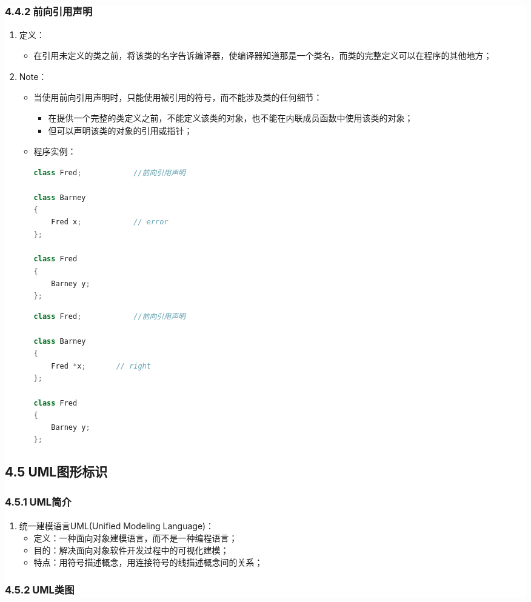 
### 4.4.2 前向引用声明

1. 定义：

   * 在引用未定义的类之前，将该类的名字告诉编译器，使编译器知道那是一个类名，而类的完整定义可以在程序的其他地方；

2. Note：
   * 当使用前向引用声明时，只能使用被引用的符号，而不能涉及类的任何细节：
     * 在提供一个完整的类定义之前，不能定义该类的对象，也不能在内联成员函数中使用该类的对象；
     * 但可以声明该类的对象的引用或指针；

   * 程序实例：

     ```C++
     class Fred;			//前向引用声明
     
     class Barney
     {
         Fred x;			// error
     };
     
     class Fred
     {
         Barney y;
     };
     ```

     ```C++
     class Fred;			//前向引用声明
     
     class Barney
     {
         Fred *x;		// right
     };
     
     class Fred
     {
         Barney y;
     };
     ```



## 4.5 UML图形标识

### 4.5.1 UML简介

1. 统一建模语言UML(Unified Modeling Language)：
   * 定义：一种面向对象建模语言，而不是一种编程语言；
   * 目的：解决面向对象软件开发过程中的可视化建模；
   * 特点：用符号描述概念，用连接符号的线描述概念间的关系；



### 4.5.2 UML类图
